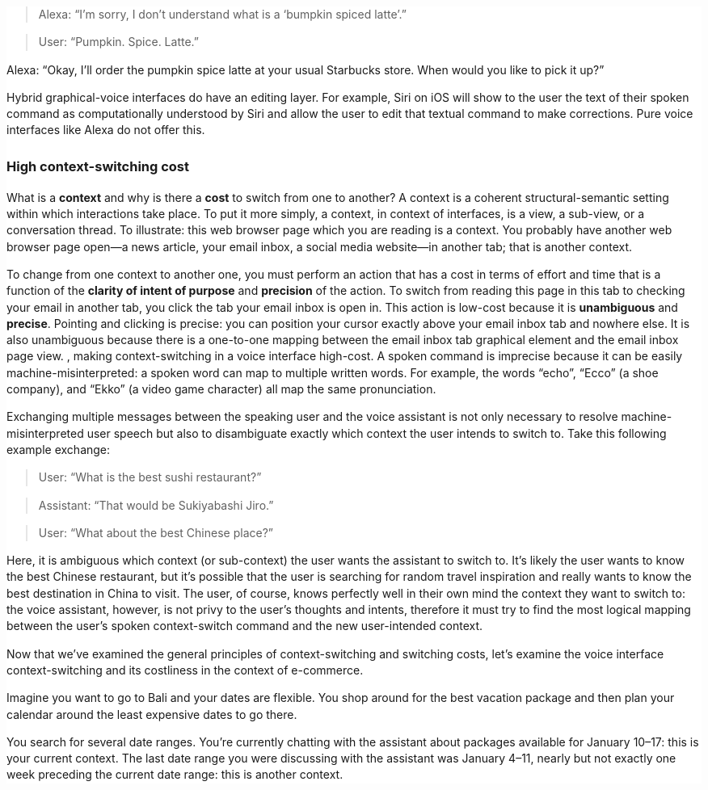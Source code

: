 > Alexa: “I’m sorry, I don’t understand what is a ‘bumpkin spiced latte’.”

> User: “Pumpkin. Spice. Latte.”

Alexa: “Okay, I’ll order the pumpkin spice latte at your usual Starbucks store.
When would you like to pick it up?”

Hybrid graphical-voice interfaces do have an editing layer. For example, Siri on iOS will show to the user the text of their spoken command as computationally understood by Siri and allow the user to edit that textual command to make corrections. Pure voice interfaces like Alexa do not offer this.

### High context-switching cost

What is a **context** and why is there a **cost** to switch from one to another? A context is a coherent structural-semantic setting within which interactions take place. To put it more simply, a context, in context of interfaces, is a view, a sub-view, or a conversation thread. To illustrate: this web browser page which you are reading is a context. You probably have another web browser page open—a news article, your email inbox, a social media website—in another tab; that is another context.

To change from one context to another one, you must perform an action that has a cost in terms of effort and time that is a function of the **clarity of intent of purpose** and **precision** of the action. To switch from reading this page in this tab to checking your email in another tab, you click the tab your email inbox is open in. This action is low-cost because it is **unambiguous** and **precise**. Pointing and clicking is precise: you can position your cursor exactly above your email inbox tab and nowhere else. It is also unambiguous because there is a one-to-one mapping between the email inbox tab graphical element and the email inbox page view.
, making context-switching in a voice interface high-cost. A spoken command is imprecise because it can be easily machine-misinterpreted: a spoken word can map to multiple written words. For example, the words “echo”, “Ecco” (a shoe company), and “Ekko” (a video game character) all map the same pronunciation.

Exchanging multiple messages between the speaking user and the voice assistant is not only necessary to resolve machine-misinterpreted user speech but also to disambiguate exactly which context the user intends to switch to. Take this following example exchange:

> User: “What is the best sushi restaurant?”

> Assistant: “That would be Sukiyabashi Jiro.”

> User: “What about the best Chinese place?”

Here, it is ambiguous which context (or sub-context) the user wants the assistant to switch to. It’s likely the user wants to know the best Chinese restaurant, but it’s possible that the user is searching for  random travel inspiration and really wants to know the best destination in China to visit. The user, of course, knows perfectly well in their own mind the context they want to switch to: the voice assistant, however, is not privy to the user’s thoughts and intents, therefore it must try to find the most logical mapping between the user’s spoken context-switch command and the new user-intended context.

Now that we’ve examined the general principles of context-switching and switching costs, let’s examine the voice interface context-switching and its costliness in the context of e-commerce.

Imagine you want to go to Bali and your dates are flexible. You shop around for the best vacation package and then plan your calendar around the least expensive dates to go there.

You search for several date ranges. You’re currently chatting with the assistant about packages available for January 10–17: this is your current context. The last date range you were discussing with the assistant was January 4–11, nearly but not exactly one week preceding the current date range: this is another context.
